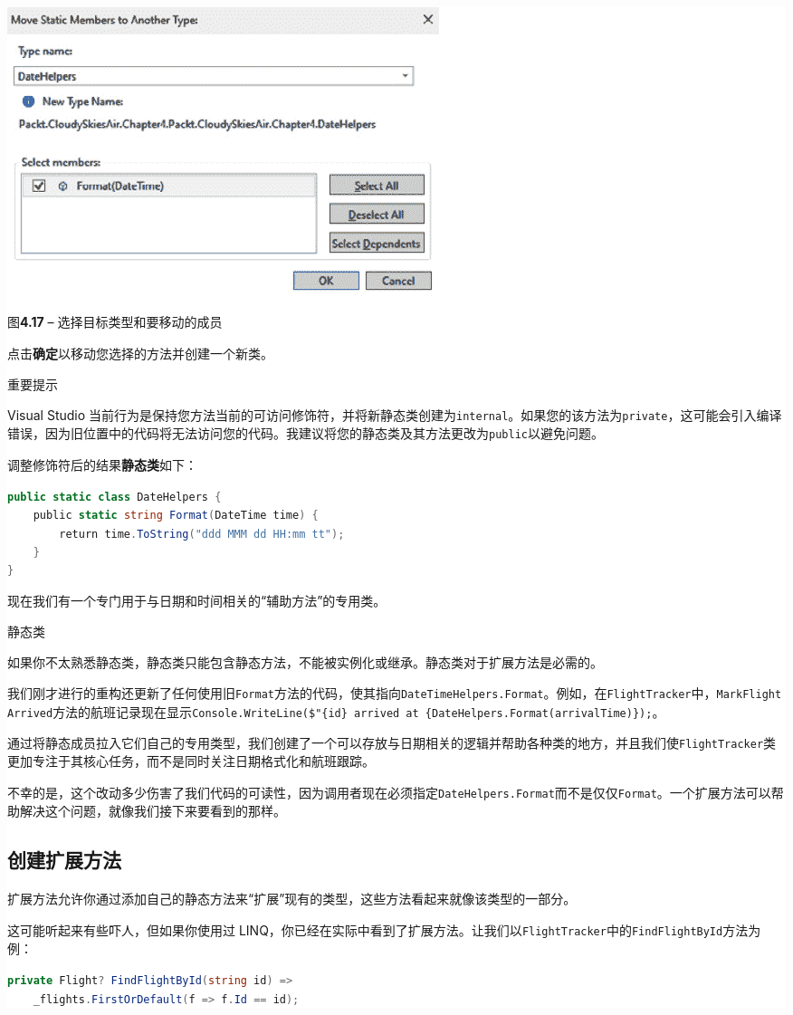 ![图**4.17** – 选择目标类型和要移动的成员](img/B21324_04_17.jpg)

图**4.17** – 选择目标类型和要移动的成员

点击**确定**以移动您选择的方法并创建一个新类。

重要提示

Visual Studio 当前行为是保持您方法当前的可访问修饰符，并将新静态类创建为`internal`。如果您的该方法为`private`，这可能会引入编译错误，因为旧位置中的代码将无法访问您的代码。我建议将您的静态类及其方法更改为`public`以避免问题。

调整修饰符后的结果**静态类**如下：

```cs
public static class DateHelpers {
    public static string Format(DateTime time) {
        return time.ToString("ddd MMM dd HH:mm tt");
    }
}
```

现在我们有一个专门用于与日期和时间相关的“辅助方法”的专用类。

静态类

如果你不太熟悉静态类，静态类只能包含静态方法，不能被实例化或继承。静态类对于扩展方法是必需的。

我们刚才进行的重构还更新了任何使用旧`Format`方法的代码，使其指向`DateTimeHelpers.Format`。例如，在`FlightTracker`中，`MarkFlightArrived`方法的航班记录现在显示`Console.WriteLine($"{id} arrived at {DateHelpers.Format(arrivalTime)});`。

通过将静态成员拉入它们自己的专用类型，我们创建了一个可以存放与日期相关的逻辑并帮助各种类的地方，并且我们使`FlightTracker`类更加专注于其核心任务，而不是同时关注日期格式化和航班跟踪。

不幸的是，这个改动多少伤害了我们代码的可读性，因为调用者现在必须指定`DateHelpers.Format`而不是仅仅`Format`。一个扩展方法可以帮助解决这个问题，就像我们接下来要看到的那样。

## 创建扩展方法

扩展方法允许你通过添加自己的静态方法来“扩展”现有的类型，这些方法看起来就像该类型的一部分。

这可能听起来有些吓人，但如果你使用过 LINQ，你已经在实际中看到了扩展方法。让我们以`FlightTracker`中的`FindFlightById`方法为例：

```cs
private Flight? FindFlightById(string id) =>
    _flights.FirstOrDefault(f => f.Id == id);
```
